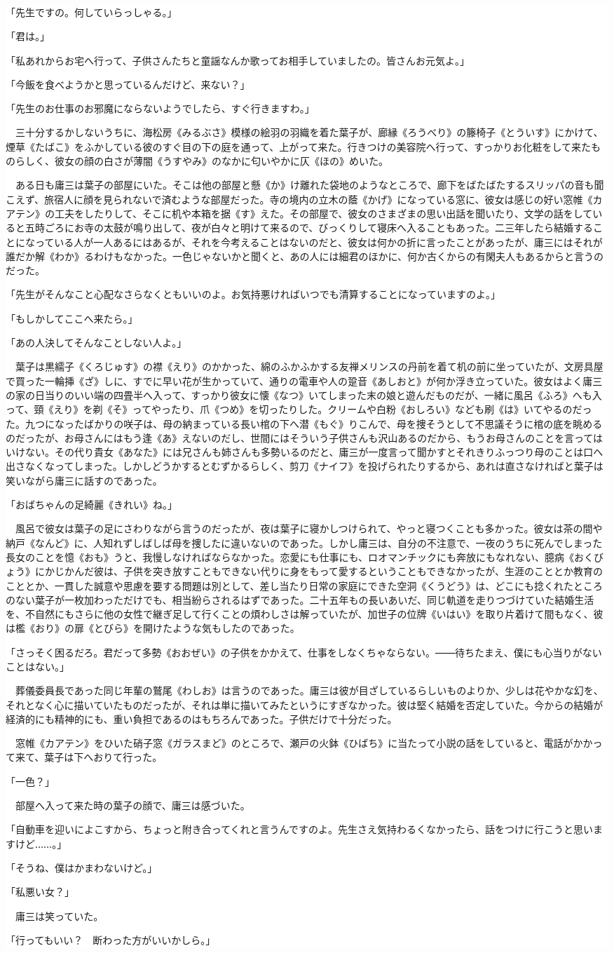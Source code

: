 「先生ですの。何していらっしゃる。」

「君は。」

「私あれからお宅へ行って、子供さんたちと童謡なんか歌ってお相手していましたの。皆さんお元気よ。」

「今飯を食べようかと思っているんだけど、来ない？」

「先生のお仕事のお邪魔にならないようでしたら、すぐ行きますわ。」

　三十分するかしないうちに、海松房《みるぶさ》模様の絵羽の羽織を着た葉子が、廊縁《ろうべり》の籐椅子《とういす》にかけて、煙草《たばこ》をふかしている彼のすぐ目の下の庭を通って、上がって来た。行きつけの美容院へ行って、すっかりお化粧をして来たものらしく、彼女の顔の白さが薄闇《うすやみ》のなかに匂いやかに仄《ほの》めいた。



　ある日も庸三は葉子の部屋にいた。そこは他の部屋と懸《か》け離れた袋地のようなところで、廊下をばたばたするスリッパの音も聞こえず、旅宿人に顔を見られないで済むような部屋だった。寺の境内の立木の蔭《かげ》になっている窓に、彼女は感じの好い窓帷《カアテン》の工夫をしたりして、そこに机や本箱を据《す》えた。その部屋で、彼女のさまざまの思い出話を聞いたり、文学の話をしていると五時ごろにお寺の太鼓が鳴り出して、夜が白々と明けて来るので、びっくりして寝床へ入ることもあった。二三年したら結婚することになっている人が一人あるにはあるが、それを今考えることはないのだと、彼女は何かの折に言ったことがあったが、庸三にはそれが誰だか解《わか》るわけもなかった。一色じゃないかと聞くと、あの人には細君のほかに、何か古くからの有閑夫人もあるからと言うのだった。

「先生がそんなこと心配なさらなくともいいのよ。お気持悪ければいつでも清算することになっていますのよ。」

「もしかしてここへ来たら。」

「あの人決してそんなことしない人よ。」

　葉子は黒繻子《くろじゅす》の襟《えり》のかかった、綿のふかふかする友禅メリンスの丹前を着て机の前に坐っていたが、文房具屋で買った一輪挿《ざ》しに、すでに早い花が生かっていて、通りの電車や人の跫音《あしおと》が何か浮き立っていた。彼女はよく庸三の家の日当りのいい端の四畳半へ入って、すっかり彼女に懐《なつ》いてしまった末の娘と遊んだものだが、一緒に風呂《ふろ》へも入って、頸《えり》を剃《そ》ってやったり、爪《つめ》を切ったりした。クリームや白粉《おしろい》なども刷《は》いてやるのだった。九つになったばかりの咲子は、母の納まっている長い棺の下へ潜《もぐ》りこんで、母を捜そうとして不思議そうに棺の底を眺めるのだったが、お母さんにはもう逢《あ》えないのだし、世間にはそういう子供さんも沢山あるのだから、もうお母さんのことを言ってはいけない。その代り貴女《あなた》には兄さんも姉さんも多勢いるのだと、庸三が一度言って聞かすとそれきりふっつり母のことは口へ出さなくなってしまった。しかしどうかするとむずかるらしく、剪刀《ナイフ》を投げられたりするから、あれは直さなければと葉子は笑いながら庸三に話すのであった。

「おばちゃんの足綺麗《きれい》ね。」

　風呂で彼女は葉子の足にさわりながら言うのだったが、夜は葉子に寝かしつけられて、やっと寝つくことも多かった。彼女は茶の間や納戸《なんど》に、人知れずしばしば母を捜したに違いないのであった。しかし庸三は、自分の不注意で、一夜のうちに死んでしまった長女のことを憶《おも》うと、我慢しなければならなかった。恋愛にも仕事にも、ロオマンチックにも奔放にもなれない、臆病《おくびょう》にかじかんだ彼は、子供を突き放すこともできない代りに身をもって愛するということもできなかったが、生涯のこととか教育のこととか、一貫した誠意や思慮を要する問題は別として、差し当たり日常の家庭にできた空洞《くうどう》は、どこにも捻くれたところのない葉子が一枚加わっただけでも、相当紛らされるはずであった。二十五年もの長いあいだ、同じ軌道を走りつづけていた結婚生活を、不自然にもさらに他の女性で継ぎ足して行くことの煩わしさは解っていたが、加世子の位牌《いはい》を取り片着けて間もなく、彼は檻《おり》の扉《とびら》を開けたような気もしたのであった。

「さっそく困るだろ。君だって多勢《おおぜい》の子供をかかえて、仕事をしなくちゃならない。――待ちたまえ、僕にも心当りがないことはない。」

　葬儀委員長であった同じ年輩の鷲尾《わしお》は言うのであった。庸三は彼が目ざしているらしいものよりか、少しは花やかな幻を、それとなく心に描いていたものだったが、それは単に描いてみたというにすぎなかった。彼は堅く結婚を否定していた。今からの結婚が経済的にも精神的にも、重い負担であるのはもちろんであった。子供だけで十分だった。

　窓帷《カアテン》をひいた硝子窓《ガラスまど》のところで、瀬戸の火鉢《ひばち》に当たって小説の話をしていると、電話がかかって来て、葉子は下へおりて行った。

「一色？」

　部屋へ入って来た時の葉子の顔で、庸三は感づいた。

「自動車を迎いによこすから、ちょっと附き合ってくれと言うんですのよ。先生さえ気持わるくなかったら、話をつけに行こうと思いますけど……。」

「そうね、僕はかまわないけど。」

「私悪い女？」

　庸三は笑っていた。

「行ってもいい？　断わった方がいいかしら。」
